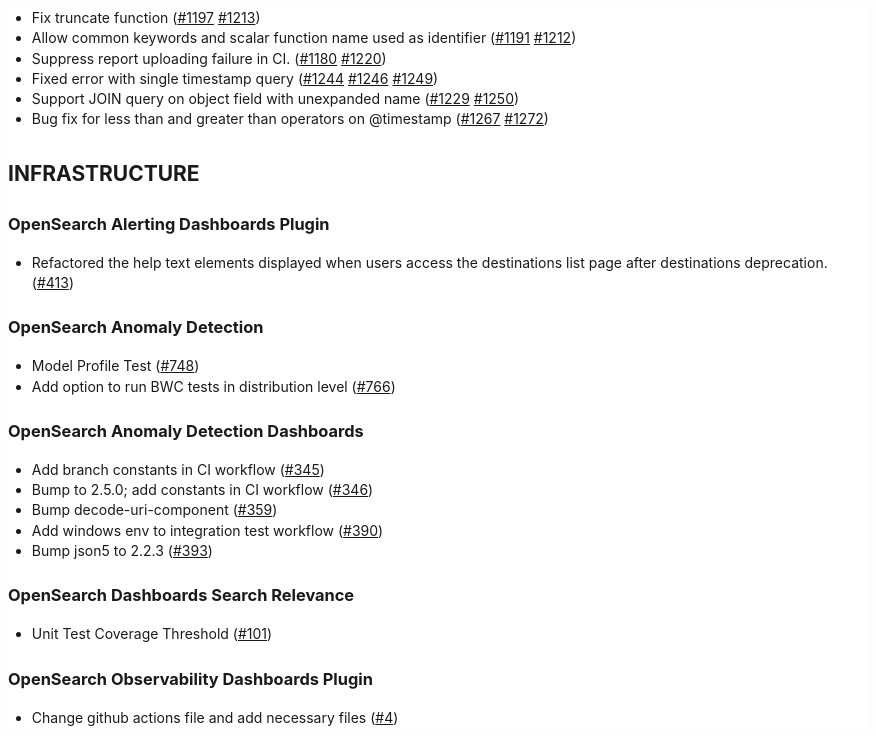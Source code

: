 * Fix truncate function ([#1197](https://github.com/opensearch-project/sql/issues/1197) [#1213](https://github.com/opensearch-project/sql/issues/1213))
* Allow common keywords and scalar function name used as identifier ([#1191](https://github.com/opensearch-project/sql/issues/1191) [#1212](https://github.com/opensearch-project/sql/issues/1212))
* Suppress report uploading failure in CI. ([#1180](https://github.com/opensearch-project/sql/issues/1180) [#1220](https://github.com/opensearch-project/sql/issues/1220))
* Fixed error with single timestamp query ([#1244](https://github.com/opensearch-project/sql/issues/1244) [#1246](https://github.com/opensearch-project/sql/issues/1246) [#1249](https://github.com/opensearch-project/sql/issues/1249))
* Support JOIN query on object field with unexpanded name ([#1229](https://github.com/opensearch-project/sql/issues/1229) [#1250](https://github.com/opensearch-project/sql/issues/1250))
* Bug fix for less than and greater than operators on @timestamp ([#1267](https://github.com/opensearch-project/sql/issues/1267) [#1272](https://github.com/opensearch-project/sql/issues/1267))


## INFRASTRUCTURE

### OpenSearch Alerting Dashboards Plugin
* Refactored the help text elements displayed when users access the destinations list page after destinations deprecation. ([#413](https://github.com/opensearch-project/alerting-dashboards-plugin/pull/413))


### OpenSearch Anomaly Detection
* Model Profile Test ([#748](https://github.com/opensearch-project/anomaly-detection/pull/748))
* Add option to run BWC tests in distribution level ([#766](https://github.com/opensearch-project/anomaly-detection/pull/766))


### OpenSearch Anomaly Detection Dashboards
* Add branch constants in CI workflow ([#345](https://github.com/opensearch-project/anomaly-detection-dashboards-plugin/pull/345))
* Bump to 2.5.0; add constants in CI workflow ([#346](https://github.com/opensearch-project/anomaly-detection-dashboards-plugin/pull/346))
* Bump decode-uri-component ([#359](https://github.com/opensearch-project/anomaly-detection-dashboards-plugin/pull/359))
* Add windows env to integration test workflow ([#390](https://github.com/opensearch-project/anomaly-detection-dashboards-plugin/pull/390))
* Bump json5 to 2.2.3 ([#393](https://github.com/opensearch-project/anomaly-detection-dashboards-plugin/pull/393))


### OpenSearch Dashboards Search Relevance
* Unit Test Coverage Threshold ([#101](https://github.com/opensearch-project/dashboards-search-relevance/pull/101))


### OpenSearch Observability Dashboards Plugin
* Change github actions file and add necessary files ([#4](https://github.com/opensearch-project/dashboards-observability/pull/4))

